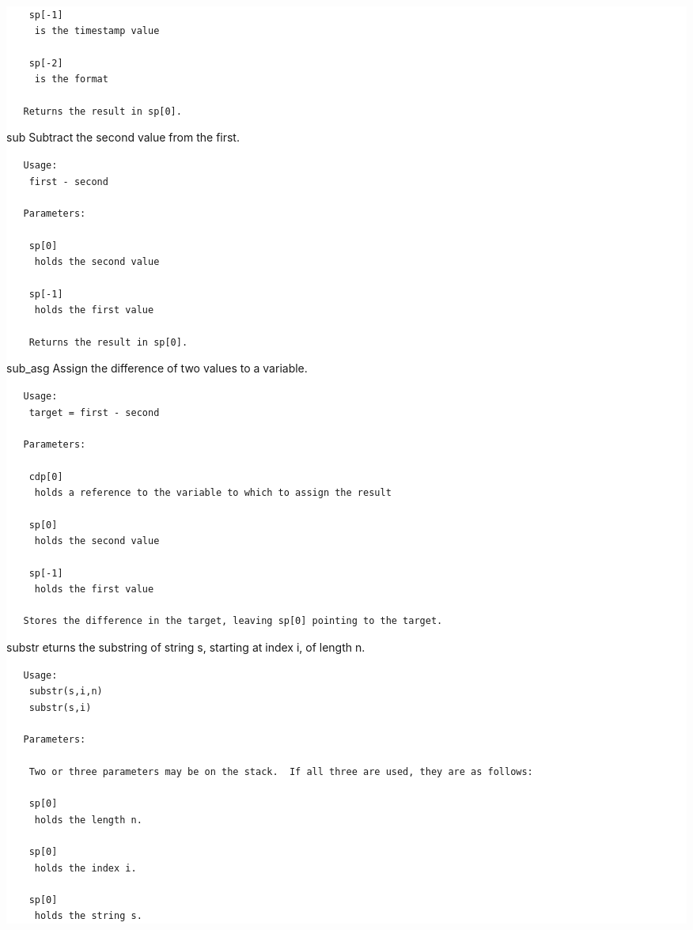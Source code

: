 	    sp[-1]
		 is the timestamp value

	    sp[-2]
		 is the format

       Returns the result in sp[0].

   sub
       Subtract the second value from the first.

       Usage:
	    first - second

       Parameters:

	    sp[0]
		 holds the second value

	    sp[-1]
		 holds the first value

	    Returns the result in sp[0].

   sub_asg
       Assign the difference of two values to a variable.

       Usage:
	    target = first - second

       Parameters:

	    cdp[0]
		 holds a reference to the variable to which to assign the result

	    sp[0]
		 holds the second value

	    sp[-1]
		 holds the first value

       Stores the difference in the target, leaving sp[0] pointing to the target.

   substr
       eturns the substring of string s, starting at index i, of length n.

       Usage:
	    substr(s,i,n)
	    substr(s,i)

       Parameters:

	    Two or three parameters may be on the stack.  If all three are used, they are as follows:

	    sp[0]
		 holds the length n.

	    sp[0]
		 holds the index i.

	    sp[0]
		 holds the string s.
